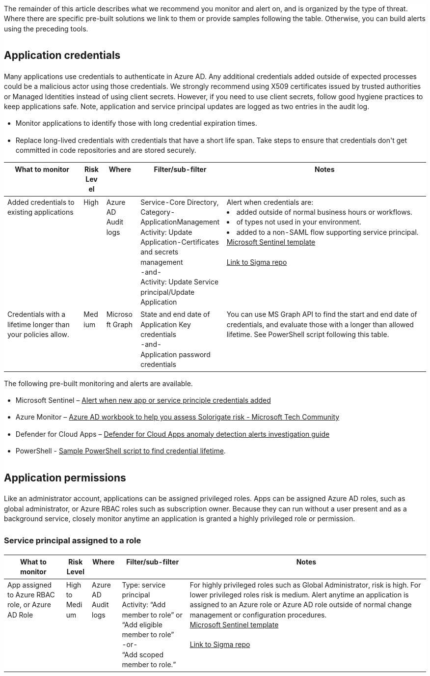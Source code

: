  The remainder of this article describes what we recommend you monitor and alert on, and is organized by the type of threat. Where there are specific pre-built solutions we link to them or provide samples following the table. Otherwise, you can build alerts using the preceding tools.

## Application credentials

Many applications use credentials to authenticate in Azure AD. Any additional credentials added outside of expected processes could be a malicious actor using those credentials. We strongly recommend using X509 certificates issued by trusted authorities or Managed Identities instead of using client secrets. However, if you need to use client secrets, follow good hygiene practices to keep applications safe. Note, application and service principal updates are logged as two entries in the audit log.

* Monitor applications to identify those with long credential expiration times.

* Replace long-lived credentials with credentials that have a short life span. Take steps to ensure that credentials don't get committed in code repositories and are stored securely.

| What to monitor| Risk Level| Where| Filter/sub-filter| Notes |
| -|-|-|-|-|
| Added credentials to existing applications| High| Azure AD Audit logs| Service-Core Directory, Category-ApplicationManagement <br>Activity: Update Application-Certificates and secrets management<br>-and-<br>Activity: Update Service principal/Update Application| Alert when credentials are:<li> added outside of normal business hours or workflows.<li> of types not used in your environment.<li> added to a non-SAML flow supporting service principal.<br>[Microsoft Sentinel template](https://github.com/Azure/Azure-Sentinel/blob/master/Detections/AuditLogs/NewAppOrServicePrincipalCredential.yaml)<br><br>[Link to Sigma repo](https://github.com/SigmaHQ/sigma/tree/master/rules/cloud/azure) |
| Credentials with a lifetime longer than your policies allow.| Medium| Microsoft Graph| State and end date of Application Key credentials<br>-and-<br>Application password credentials| You can use MS Graph API to find the start and end date of credentials, and evaluate those with a longer than allowed lifetime. See PowerShell script following this table. |

 The following pre-built monitoring and alerts are available.

* Microsoft Sentinel – [Alert when new app or service principle credentials added](https://github.com/Azure/Azure-Sentinel/blob/master/Detections/AuditLogs/NewAppOrServicePrincipalCredential.yaml)

* Azure Monitor – [Azure AD workbook to help you assess Solorigate risk - Microsoft Tech Community](https://techcommunity.microsoft.com/t5/azure-active-directory-identity/azure-ad-workbook-to-help-you-assess-solorigate-risk/ba-p/2010718)

* Defender for Cloud Apps – [Defender for Cloud Apps anomaly detection alerts investigation guide](/cloud-app-security/investigate-anomaly-alerts)

* PowerShell - [Sample PowerShell script to find credential lifetime](https://github.com/madansr7/appCredAge).

## Application permissions

Like an administrator account, applications can be assigned privileged roles. Apps can be assigned Azure AD roles, such as global administrator, or Azure RBAC roles such as subscription owner. Because they can run without a user present and as a background service, closely monitor anytime an application is granted a highly privileged role or permission.

### Service principal assigned to a role

| What to monitor| Risk Level| Where| Filter/sub-filter| Notes |
|-|-|-|-|-|
| App assigned to Azure RBAC role, or Azure AD Role| High to Medium| Azure AD Audit logs| Type: service principal<br>Activity: “Add member to role” or “Add eligible member to role”<br>-or-<br>“Add scoped member to role.”| For highly privileged roles such as Global Administrator, risk is high. For lower privileged roles risk is medium. Alert anytime an application is assigned to an Azure role or Azure AD role outside of normal change management or configuration procedures.<br>[Microsoft Sentinel template](https://github.com/Azure/Azure-Sentinel/blob/master/Detections/AuditLogs/ServicePrincipalAssignedPrivilegedRole.yaml)<br><br>[Link to Sigma repo](https://github.com/SigmaHQ/sigma/tree/master/rules/cloud/azure) |
